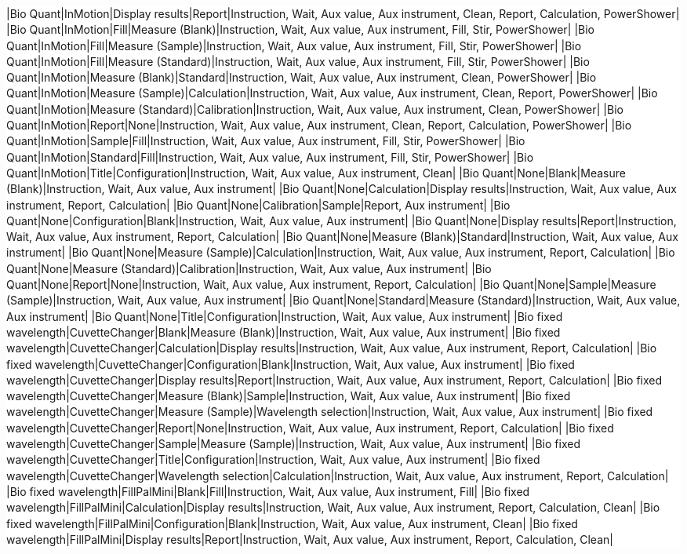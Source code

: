 |Bio Quant|InMotion|Display results|Report|Instruction, Wait, Aux value, Aux instrument, Clean, Report, Calculation, PowerShower|
|Bio Quant|InMotion|Fill|Measure (Blank)|Instruction, Wait, Aux value, Aux instrument, Fill, Stir, PowerShower|
|Bio Quant|InMotion|Fill|Measure (Sample)|Instruction, Wait, Aux value, Aux instrument, Fill, Stir, PowerShower|
|Bio Quant|InMotion|Fill|Measure (Standard)|Instruction, Wait, Aux value, Aux instrument, Fill, Stir, PowerShower|
|Bio Quant|InMotion|Measure (Blank)|Standard|Instruction, Wait, Aux value, Aux instrument, Clean, PowerShower|
|Bio Quant|InMotion|Measure (Sample)|Calculation|Instruction, Wait, Aux value, Aux instrument, Clean, Report, PowerShower|
|Bio Quant|InMotion|Measure (Standard)|Calibration|Instruction, Wait, Aux value, Aux instrument, Clean, PowerShower|
|Bio Quant|InMotion|Report|None|Instruction, Wait, Aux value, Aux instrument, Clean, Report, Calculation, PowerShower|
|Bio Quant|InMotion|Sample|Fill|Instruction, Wait, Aux value, Aux instrument, Fill, Stir, PowerShower|
|Bio Quant|InMotion|Standard|Fill|Instruction, Wait, Aux value, Aux instrument, Fill, Stir, PowerShower|
|Bio Quant|InMotion|Title|Configuration|Instruction, Wait, Aux value, Aux instrument, Clean|
|Bio Quant|None|Blank|Measure (Blank)|Instruction, Wait, Aux value, Aux instrument|
|Bio Quant|None|Calculation|Display results|Instruction, Wait, Aux value, Aux instrument, Report, Calculation|
|Bio Quant|None|Calibration|Sample|Report, Aux instrument|
|Bio Quant|None|Configuration|Blank|Instruction, Wait, Aux value, Aux instrument|
|Bio Quant|None|Display results|Report|Instruction, Wait, Aux value, Aux instrument, Report, Calculation|
|Bio Quant|None|Measure (Blank)|Standard|Instruction, Wait, Aux value, Aux instrument|
|Bio Quant|None|Measure (Sample)|Calculation|Instruction, Wait, Aux value, Aux instrument, Report, Calculation|
|Bio Quant|None|Measure (Standard)|Calibration|Instruction, Wait, Aux value, Aux instrument|
|Bio Quant|None|Report|None|Instruction, Wait, Aux value, Aux instrument, Report, Calculation|
|Bio Quant|None|Sample|Measure (Sample)|Instruction, Wait, Aux value, Aux instrument|
|Bio Quant|None|Standard|Measure (Standard)|Instruction, Wait, Aux value, Aux instrument|
|Bio Quant|None|Title|Configuration|Instruction, Wait, Aux value, Aux instrument|
|Bio fixed wavelength|CuvetteChanger|Blank|Measure (Blank)|Instruction, Wait, Aux value, Aux instrument|
|Bio fixed wavelength|CuvetteChanger|Calculation|Display results|Instruction, Wait, Aux value, Aux instrument, Report, Calculation|
|Bio fixed wavelength|CuvetteChanger|Configuration|Blank|Instruction, Wait, Aux value, Aux instrument|
|Bio fixed wavelength|CuvetteChanger|Display results|Report|Instruction, Wait, Aux value, Aux instrument, Report, Calculation|
|Bio fixed wavelength|CuvetteChanger|Measure (Blank)|Sample|Instruction, Wait, Aux value, Aux instrument|
|Bio fixed wavelength|CuvetteChanger|Measure (Sample)|Wavelength selection|Instruction, Wait, Aux value, Aux instrument|
|Bio fixed wavelength|CuvetteChanger|Report|None|Instruction, Wait, Aux value, Aux instrument, Report, Calculation|
|Bio fixed wavelength|CuvetteChanger|Sample|Measure (Sample)|Instruction, Wait, Aux value, Aux instrument|
|Bio fixed wavelength|CuvetteChanger|Title|Configuration|Instruction, Wait, Aux value, Aux instrument|
|Bio fixed wavelength|CuvetteChanger|Wavelength selection|Calculation|Instruction, Wait, Aux value, Aux instrument, Report, Calculation|
|Bio fixed wavelength|FillPalMini|Blank|Fill|Instruction, Wait, Aux value, Aux instrument, Fill|
|Bio fixed wavelength|FillPalMini|Calculation|Display results|Instruction, Wait, Aux value, Aux instrument, Report, Calculation, Clean|
|Bio fixed wavelength|FillPalMini|Configuration|Blank|Instruction, Wait, Aux value, Aux instrument, Clean|
|Bio fixed wavelength|FillPalMini|Display results|Report|Instruction, Wait, Aux value, Aux instrument, Report, Calculation, Clean|